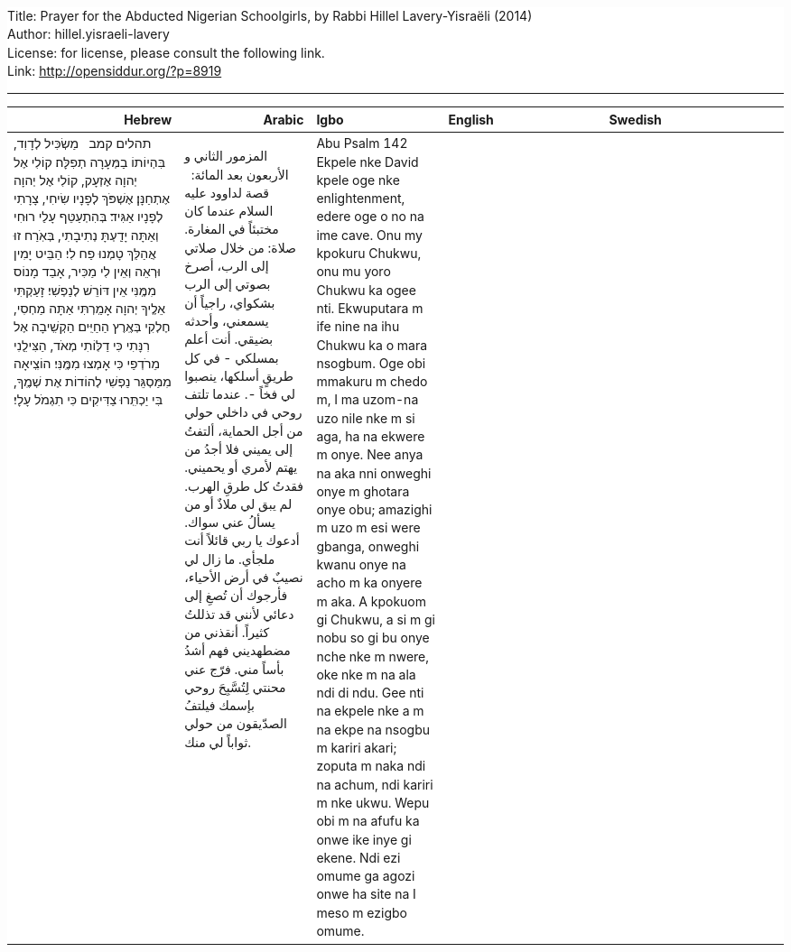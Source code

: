 <html>
<head></head>
<body>
Title: Prayer for the Abducted Nigerian Schoolgirls, by Rabbi Hillel Lavery-Yisraëli (2014)<br />
Author: hillel.yisraeli-lavery<br />
License: for license, please consult the following link.<br />
Link: <a href="http://opensiddur.org/?p=8919">http://opensiddur.org/?p=8919</a>
<p />
<hr />

<table style="margin-left: auto;margin-right: auto;" class="draggable">
<thead><tr><th id="x" style="text-align: right;">Hebrew</th><th style="text-align: right;">Arabic</th><th style="text-align: left;">Igbo</th><th style="text-align: left;">English</th><th style="text-align: left;">Swedish</th></tr></thead>
<tbody>
<tr>
<td style="vertical-align:top;" width="22%">
<div class="liturgy"><span lang="he">
תהלים קמב
&nbsp;
מַשְׂכִּיל לְדָוִד, בִּהְיוֹתוֹ בַמְּעָרָה תְפִלָּה׃ קוֹלִי אֶל יְהוָה אֶזְעָק, קוֹלִי אֶל יְהוָה אֶתְחַנָּן׃ אֶשְׁפֹּךְ לְפָנָיו שִׂיחִי, צָרָתִי לְפָנָיו אַגִּיד׃ בְּהִתְעַטֵּף עָלַי רוּחִי וְאַתָּה יָדַֽעְתָּ נְתִיבָתִי, בְּאֹֽרַח זוּ אֲהַלֵּךְ טָמְנוּ פַח לִי׃ הַבֵּיט יָמִין וּרְאֵה וְאֵין לִי מַכִּיר, אָבַד מָנוֹס מִמֶּֽנִּי אֵין דּוֹרֵשׁ לְנַפְשִׁי׃ זָעַקְתִּי אֵלֶֽיךָ יְהוָה אָמַֽרְתִּי אַתָּה מַחְסִי, חֶלְקִי בְּאֶֽרֶץ הַחַיִּֽים׃ הַקְשִֽׁיבָה אֶל רִנָּתִי כִּי דַלּֽוֹתִי מְאֹד, הַצִּילֵֽנִי מֵרֹדְפַי כִּי אָמְצוּ מִמֶּֽנִּי׃ הוֹצִֽיאָה מִמַּסְגֵּר נַפְשִׁי לְהוֹדוֹת אֶת שְׁמֶֽךָ, בִּי יַכְתִּֽרוּ צַדִּיקִים כִּי תִגְמֹל עָלָי׃
</span></div></td>
 
<td style="vertical-align:top;" width="17%">
<div class="arabic"><span lang="ar">

المزمور الثاني و الأربعون بعد المائة:
&nbsp;
قصة لداوود عليه السلام عندما كان مختبئاً في المغارة.
صلاة:
من خلال صلاتي إلى الرب، أصرخ بصوتي إلى الرب بشكواي، راجياً أن يسمعني، وأحدثه بضيقي. أنت أعلم بمسلكي - في كل طريقٍ أسلكها، ينصبوا لي فخاً -. عندما تلتف روحي في داخلي حولي من أجل الحماية، ألتفتُ إلى يميني فلا أجدُ من يهتم لأمري أو يحميني. فقدتُ كل طرقِ الهرب. لم يبق لي ملاذٌ أو من يسألُ عني سواك. أدعوك يا ربي قائلاً أنت ملجأي. ما زال لي نصيبٌ في أرض الأحياء، فأرجوك أن تُصغِ إلى دعائي لأنني قد تذللتُ كثيراً. أنقذني من مضطهديني فهم أشدُ بأساً مني. فرّج عني محنتي  لِتُسَّبِحَ روحي بإسمك فيلتفُ الصدّيقون من حولي ثواباً لي منك.
</span></div></td>
 
<td style="vertical-align:top;" width="17%">
<div class="igbo">
Abu Psalm 142
&nbsp;
Ekpele nke David kpele oge nke enlightenment, edere oge o no na ime cave. Onu my kpokuru Chukwu, onu mu yoro Chukwu ka ogee nti. Ekwuputara m ife nine na ihu Chukwu ka o mara nsogbum. Oge obi mmakuru m chedo m, I ma uzom-na uzo nile nke m si aga, ha na ekwere m onye. Nee anya na aka nni onweghi onye m ghotara onye obu; amazighi m uzo m esi were gbanga, onweghi kwanu onye na acho m ka onyere m aka. A kpokuom gi Chukwu, a si m gi nobu so gi bu onye nche nke m nwere, oke nke m na ala ndi di ndu. Gee nti na ekpele nke a m na ekpe na nsogbu m kariri akari; zoputa m naka ndi na achum, ndi kariri m nke ukwu. Wepu obi m na afufu ka onwe ike inye gi ekene. Ndi ezi omume ga agozi onwe ha site na I meso m ezigbo omume.
</td>
 